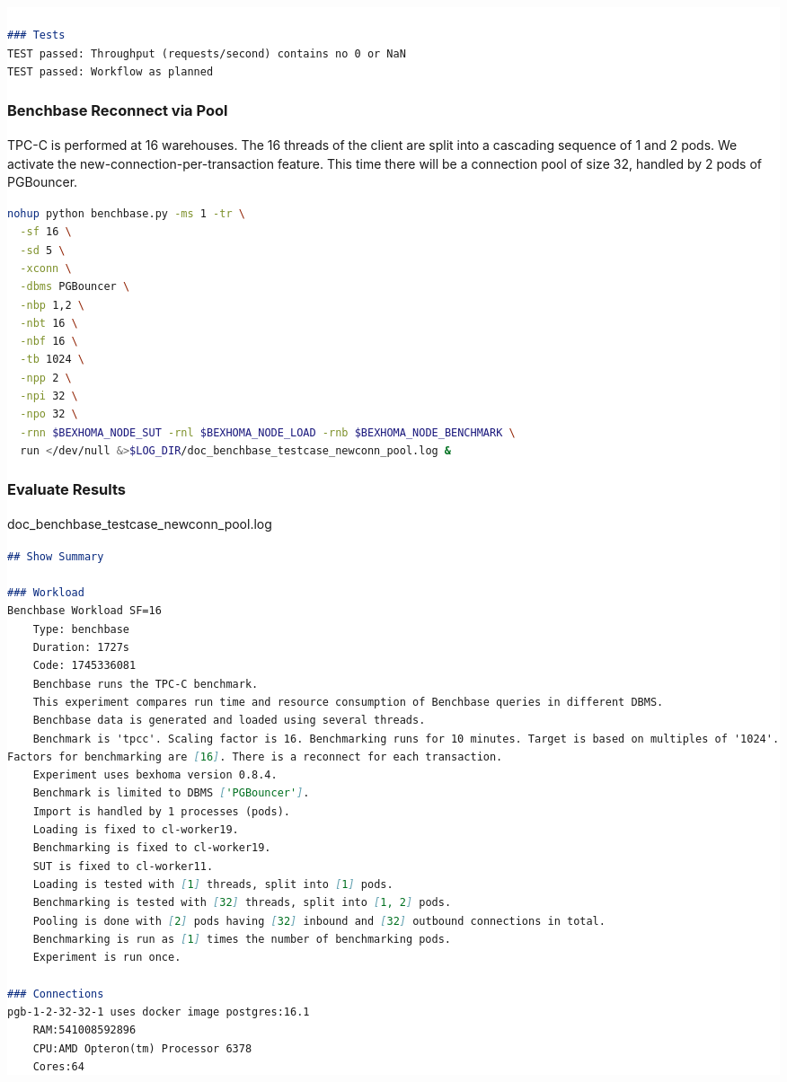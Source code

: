 ```markdown

### Tests
TEST passed: Throughput (requests/second) contains no 0 or NaN
TEST passed: Workflow as planned
```

### Benchbase Reconnect via Pool

TPC-C is performed at 16 warehouses.
The 16 threads of the client are split into a cascading sequence of 1 and 2 pods.
We activate the new-connection-per-transaction feature.
This time there will be a connection pool of size 32, handled by 2 pods of PGBouncer.

```bash
nohup python benchbase.py -ms 1 -tr \
  -sf 16 \
  -sd 5 \
  -xconn \
  -dbms PGBouncer \
  -nbp 1,2 \
  -nbt 16 \
  -nbf 16 \
  -tb 1024 \
  -npp 2 \
  -npi 32 \
  -npo 32 \
  -rnn $BEXHOMA_NODE_SUT -rnl $BEXHOMA_NODE_LOAD -rnb $BEXHOMA_NODE_BENCHMARK \
  run </dev/null &>$LOG_DIR/doc_benchbase_testcase_newconn_pool.log &
```

### Evaluate Results

doc_benchbase_testcase_newconn_pool.log
```markdown
## Show Summary

### Workload
Benchbase Workload SF=16
    Type: benchbase
    Duration: 1727s 
    Code: 1745336081
    Benchbase runs the TPC-C benchmark.
    This experiment compares run time and resource consumption of Benchbase queries in different DBMS.
    Benchbase data is generated and loaded using several threads.
    Benchmark is 'tpcc'. Scaling factor is 16. Benchmarking runs for 10 minutes. Target is based on multiples of '1024'. Factors for benchmarking are [16]. There is a reconnect for each transaction.
    Experiment uses bexhoma version 0.8.4.
    Benchmark is limited to DBMS ['PGBouncer'].
    Import is handled by 1 processes (pods).
    Loading is fixed to cl-worker19.
    Benchmarking is fixed to cl-worker19.
    SUT is fixed to cl-worker11.
    Loading is tested with [1] threads, split into [1] pods.
    Benchmarking is tested with [32] threads, split into [1, 2] pods.
    Pooling is done with [2] pods having [32] inbound and [32] outbound connections in total.
    Benchmarking is run as [1] times the number of benchmarking pods.
    Experiment is run once.

### Connections
pgb-1-2-32-32-1 uses docker image postgres:16.1
    RAM:541008592896
    CPU:AMD Opteron(tm) Processor 6378
    Cores:64
```